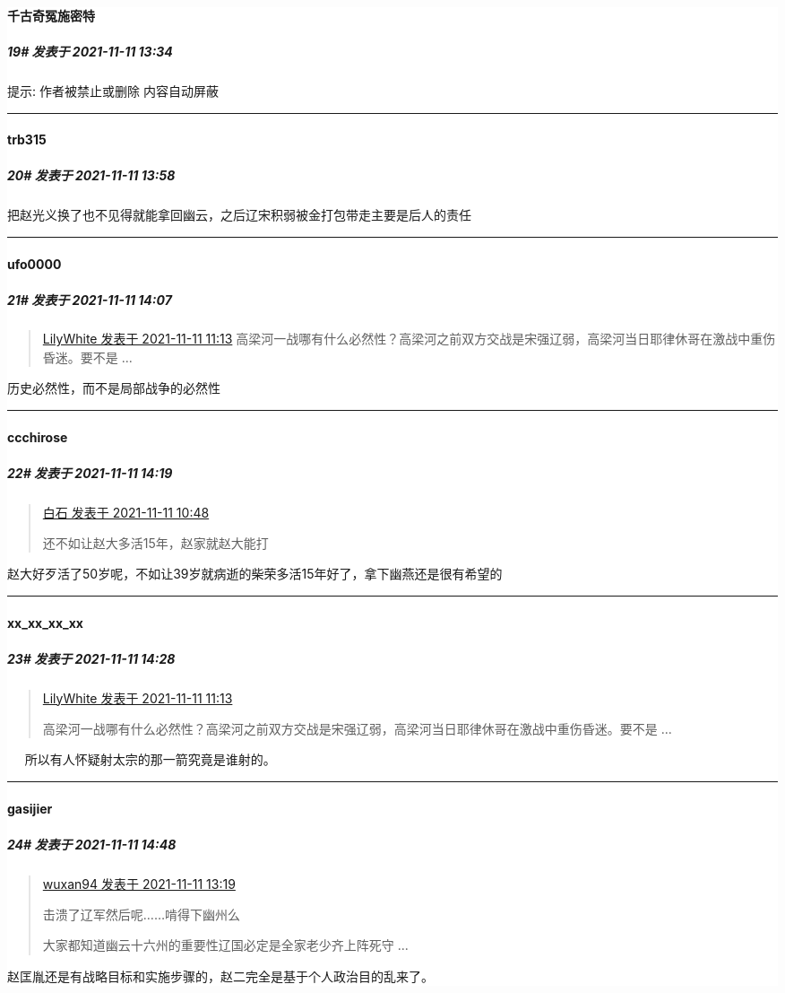 ####  千古奇冤施密特  
##### 19#       发表于 2021-11-11 13:34

提示: 作者被禁止或删除 内容自动屏蔽

*****

####  trb315  
##### 20#       发表于 2021-11-11 13:58

把赵光义换了也不见得就能拿回幽云，之后辽宋积弱被金打包带走主要是后人的责任

*****

####  ufo0000  
##### 21#       发表于 2021-11-11 14:07

<blockquote><a href="httphttps://bbs.saraba1st.com/2b/forum.php?mod=redirect&amp;goto=findpost&amp;pid=53501372&amp;ptid=2036887" target="_blank">LilyWhite 发表于 2021-11-11 11:13</a>
高梁河一战哪有什么必然性？高梁河之前双方交战是宋强辽弱，高梁河当日耶律休哥在激战中重伤昏迷。要不是 ...</blockquote>
历史必然性，而不是局部战争的必然性

*****

####  ccchirose  
##### 22#       发表于 2021-11-11 14:19

<blockquote><a href="httphttps://bbs.saraba1st.com/2b/forum.php?mod=redirect&amp;goto=findpost&amp;pid=53500995&amp;ptid=2036887" target="_blank">白石 发表于 2021-11-11 10:48</a>

还不如让赵大多活15年，赵家就赵大能打</blockquote>
赵大好歹活了50岁呢，不如让39岁就病逝的柴荣多活15年好了，拿下幽燕还是很有希望的

*****

####  xx_xx_xx_xx  
##### 23#       发表于 2021-11-11 14:28

<blockquote><a href="httphttps://bbs.saraba1st.com/2b/forum.php?mod=redirect&amp;goto=findpost&amp;pid=53501372&amp;ptid=2036887" target="_blank">LilyWhite 发表于 2021-11-11 11:13</a>

高梁河一战哪有什么必然性？高梁河之前双方交战是宋强辽弱，高梁河当日耶律休哥在激战中重伤昏迷。要不是 ...</blockquote>
     所以有人怀疑射太宗的那一箭究竟是谁射的。

*****

####  gasijier  
##### 24#       发表于 2021-11-11 14:48

<blockquote><a href="httphttps://bbs.saraba1st.com/2b/forum.php?mod=redirect&amp;goto=findpost&amp;pid=53503163&amp;ptid=2036887" target="_blank">wuxan94 发表于 2021-11-11 13:19</a>

击溃了辽军然后呢……啃得下幽州么

大家都知道幽云十六州的重要性辽国必定是全家老少齐上阵死守 ...</blockquote>
赵匡胤还是有战略目标和实施步骤的，赵二完全是基于个人政治目的乱来了。
